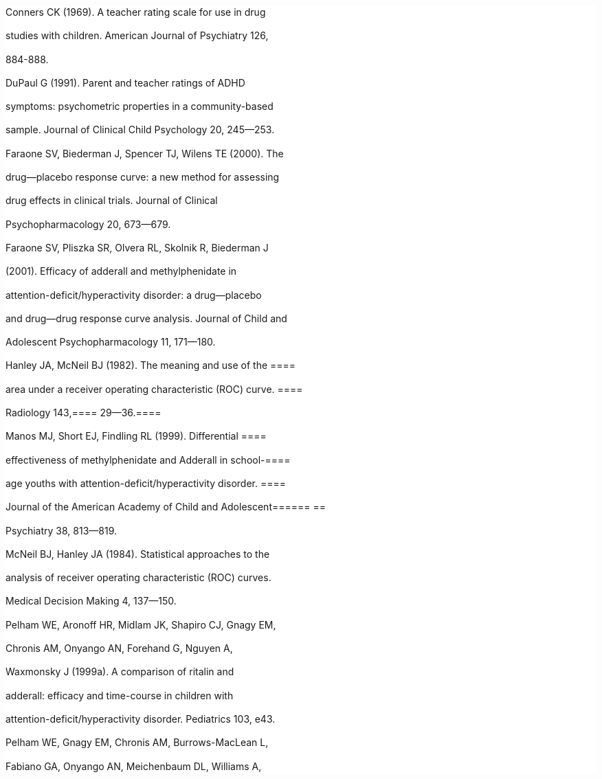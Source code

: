Conners CK (1969). A teacher rating scale for use in drug 

studies with children. American Journal of Psychiatry 126, 

884-888.

DuPaul G (1991). Parent and teacher ratings of ADHD 

symptoms: psychometric properties in a community-based 

sample. Journal of Clinical Child Psychology 20, 245—253.

Faraone SV, Biederman J, Spencer TJ, Wilens TE (2000). The 

drug—placebo response curve: a new method for assessing 

drug effects in clinical trials. Journal of Clinical 

Psychopharmacology 20, 673—679.

Faraone SV, Pliszka SR, Olvera RL, Skolnik R, Biederman J 

(2001). Efficacy of adderall and methylphenidate in 

attention-deficit/hyperactivity disorder: a drug—placebo 

and drug—drug response curve analysis. Journal of Child and 

Adolescent Psychopharmacology 11, 171—180.

Hanley JA, McNeil BJ (1982). The meaning and use of the ====

area under a receiver operating characteristic (ROC) curve. ====

Radiology 143,==== 29—36.====

Manos MJ, Short EJ, Findling RL (1999). Differential ====

effectiveness of methylphenidate and Adderall in school-====

age youths with attention-deficit/hyperactivity disorder. ====

Journal of the American Academy of Child and Adolescent====== ==

Psychiatry 38, 813—819.

McNeil BJ, Hanley JA (1984). Statistical approaches to the 

analysis of receiver operating characteristic (ROC) curves. 

Medical Decision Making 4, 137—150.

Pelham WE, Aronoff HR, Midlam JK, Shapiro CJ, Gnagy EM, 

Chronis AM, Onyango AN, Forehand G, Nguyen A,

Waxmonsky J (1999a). A comparison of ritalin and 

adderall: efficacy and time-course in children with 

attention-deficit/hyperactivity disorder. Pediatrics 103, e43. 

Pelham WE, Gnagy EM, Chronis AM, Burrows-MacLean L,

Fabiano GA, Onyango AN, Meichenbaum DL, Williams A, 
